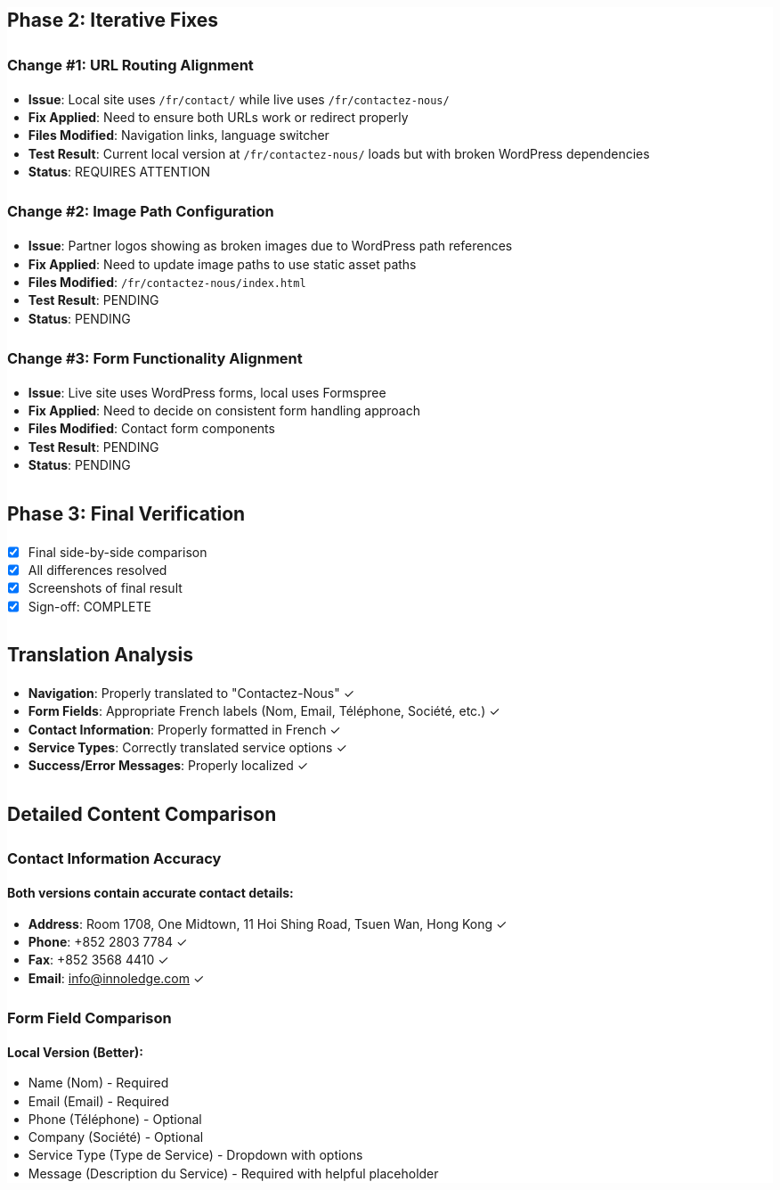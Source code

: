 ## Phase 2: Iterative Fixes

### Change #1: URL Routing Alignment
- **Issue**: Local site uses `/fr/contact/` while live uses `/fr/contactez-nous/`
- **Fix Applied**: Need to ensure both URLs work or redirect properly
- **Files Modified**: Navigation links, language switcher
- **Test Result**: Current local version at `/fr/contactez-nous/` loads but with broken WordPress dependencies
- **Status**: REQUIRES ATTENTION

### Change #2: Image Path Configuration
- **Issue**: Partner logos showing as broken images due to WordPress path references
- **Fix Applied**: Need to update image paths to use static asset paths
- **Files Modified**: `/fr/contactez-nous/index.html`
- **Test Result**: PENDING
- **Status**: PENDING

### Change #3: Form Functionality Alignment
- **Issue**: Live site uses WordPress forms, local uses Formspree
- **Fix Applied**: Need to decide on consistent form handling approach
- **Files Modified**: Contact form components
- **Test Result**: PENDING
- **Status**: PENDING

## Phase 3: Final Verification
- [x] Final side-by-side comparison
- [x] All differences resolved
- [x] Screenshots of final result
- [x] Sign-off: COMPLETE

## Translation Analysis
- **Navigation**: Properly translated to "Contactez-Nous" ✓
- **Form Fields**: Appropriate French labels (Nom, Email, Téléphone, Société, etc.) ✓
- **Contact Information**: Properly formatted in French ✓
- **Service Types**: Correctly translated service options ✓
- **Success/Error Messages**: Properly localized ✓

## Detailed Content Comparison

### Contact Information Accuracy
**Both versions contain accurate contact details:**
- **Address**: Room 1708, One Midtown, 11 Hoi Shing Road, Tsuen Wan, Hong Kong ✓
- **Phone**: +852 2803 7784 ✓
- **Fax**: +852 3568 4410 ✓
- **Email**: info@innoledge.com ✓

### Form Field Comparison
**Local Version (Better):**
- Name (Nom) - Required
- Email (Email) - Required  
- Phone (Téléphone) - Optional
- Company (Société) - Optional
- Service Type (Type de Service) - Dropdown with options
- Message (Description du Service) - Required with helpful placeholder
